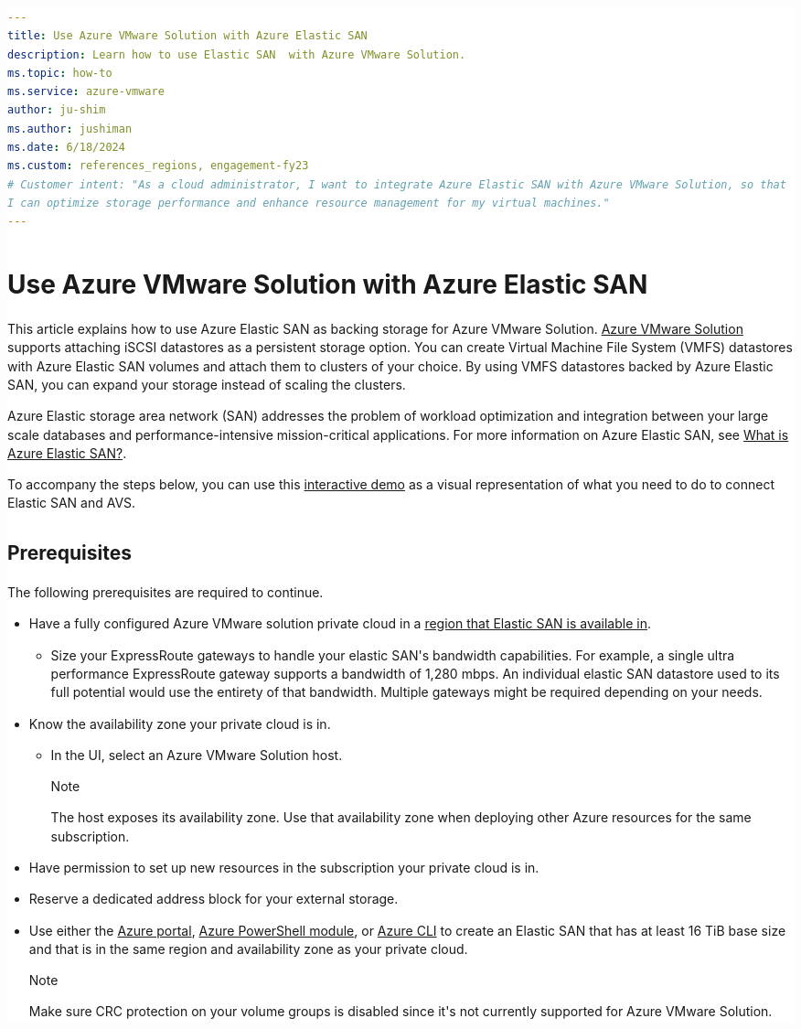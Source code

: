 ```yaml
---
title: Use Azure VMware Solution with Azure Elastic SAN
description: Learn how to use Elastic SAN  with Azure VMware Solution.
ms.topic: how-to
ms.service: azure-vmware
author: ju-shim
ms.author: jushiman
ms.date: 6/18/2024
ms.custom: references_regions, engagement-fy23
# Customer intent: "As a cloud administrator, I want to integrate Azure Elastic SAN with Azure VMware Solution, so that I can optimize storage performance and enhance resource management for my virtual machines."
---
```


# Use Azure VMware Solution with Azure Elastic SAN 

This article explains how to use Azure Elastic SAN as backing storage for Azure VMware Solution. [Azure VMware Solution](introduction.md) supports attaching iSCSI datastores as a persistent storage option. You can create Virtual Machine File System (VMFS) datastores with Azure Elastic SAN volumes and attach them to clusters of your choice. By using VMFS datastores backed by Azure Elastic SAN, you can expand your storage instead of scaling the clusters.

Azure Elastic storage area network (SAN) addresses the problem of workload optimization and integration between your large scale databases and performance-intensive mission-critical applications. For more information on Azure Elastic SAN, see [What is Azure Elastic SAN?](../storage/elastic-san/elastic-san-introduction.md).

To accompany the steps below, you can use this [interactive demo](https://regale.cloud/microsoft/play/4092/expand-storage-with-elastic-san#/0/0) as a visual representation of what you need to do to connect Elastic SAN and AVS.

## Prerequisites

The following prerequisites are required to continue.

- Have a fully configured Azure VMware solution private cloud in a [region that Elastic SAN is available in](../storage/elastic-san/elastic-san-create.md).
    - Size your ExpressRoute gateways to handle your elastic SAN's bandwidth capabilities. For example, a single ultra performance ExpressRoute gateway supports a bandwidth of 1,280 mbps. An individual elastic SAN datastore used to its full potential would use the entirety of that bandwidth. Multiple gateways might be required depending on your needs.
- Know the availability zone your private cloud is in. 
  - In the UI, select an Azure VMware Solution host.
    > [!NOTE]
    > The host exposes its availability zone. Use that availability zone when deploying other Azure resources for the same subscription.

- Have permission to set up new resources in the subscription your private cloud is in.
- Reserve a dedicated address block for your external storage.
- Use either the [Azure portal](/azure/storage/elastic-san/elastic-san-create?tabs=azure-portal), [Azure PowerShell module](/azure/storage/elastic-san/elastic-san-create?tabs=azure-powershell), or [Azure CLI](/azure/storage/elastic-san/elastic-san-create?tabs=azure-cli) to create an Elastic SAN that has at least 16 TiB base size and that is in the same region and availability zone as your private cloud.
    > [!NOTE]
    > Make sure CRC protection on your volume groups is disabled since it's not currently supported for Azure VMware Solution.
